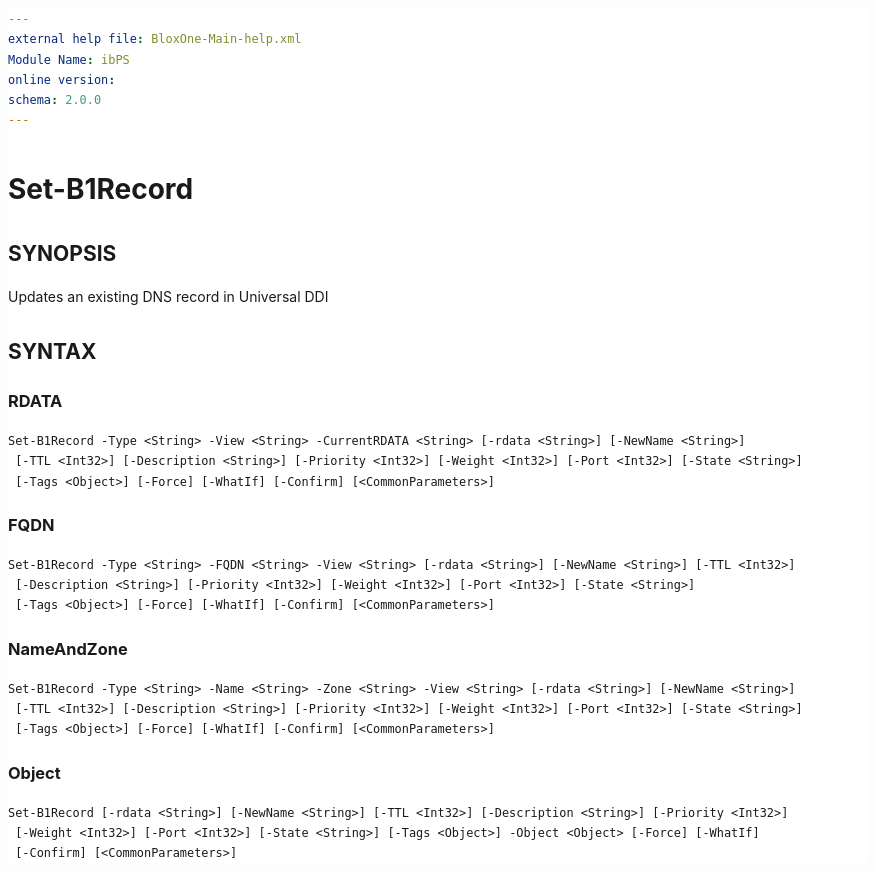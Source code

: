 ```yaml
---
external help file: BloxOne-Main-help.xml
Module Name: ibPS
online version:
schema: 2.0.0
---
```


# Set-B1Record

## SYNOPSIS
Updates an existing DNS record in Universal DDI

## SYNTAX

### RDATA
```
Set-B1Record -Type <String> -View <String> -CurrentRDATA <String> [-rdata <String>] [-NewName <String>]
 [-TTL <Int32>] [-Description <String>] [-Priority <Int32>] [-Weight <Int32>] [-Port <Int32>] [-State <String>]
 [-Tags <Object>] [-Force] [-WhatIf] [-Confirm] [<CommonParameters>]
```

### FQDN
```
Set-B1Record -Type <String> -FQDN <String> -View <String> [-rdata <String>] [-NewName <String>] [-TTL <Int32>]
 [-Description <String>] [-Priority <Int32>] [-Weight <Int32>] [-Port <Int32>] [-State <String>]
 [-Tags <Object>] [-Force] [-WhatIf] [-Confirm] [<CommonParameters>]
```

### NameAndZone
```
Set-B1Record -Type <String> -Name <String> -Zone <String> -View <String> [-rdata <String>] [-NewName <String>]
 [-TTL <Int32>] [-Description <String>] [-Priority <Int32>] [-Weight <Int32>] [-Port <Int32>] [-State <String>]
 [-Tags <Object>] [-Force] [-WhatIf] [-Confirm] [<CommonParameters>]
```

### Object
```
Set-B1Record [-rdata <String>] [-NewName <String>] [-TTL <Int32>] [-Description <String>] [-Priority <Int32>]
 [-Weight <Int32>] [-Port <Int32>] [-State <String>] [-Tags <Object>] -Object <Object> [-Force] [-WhatIf]
 [-Confirm] [<CommonParameters>]
```
